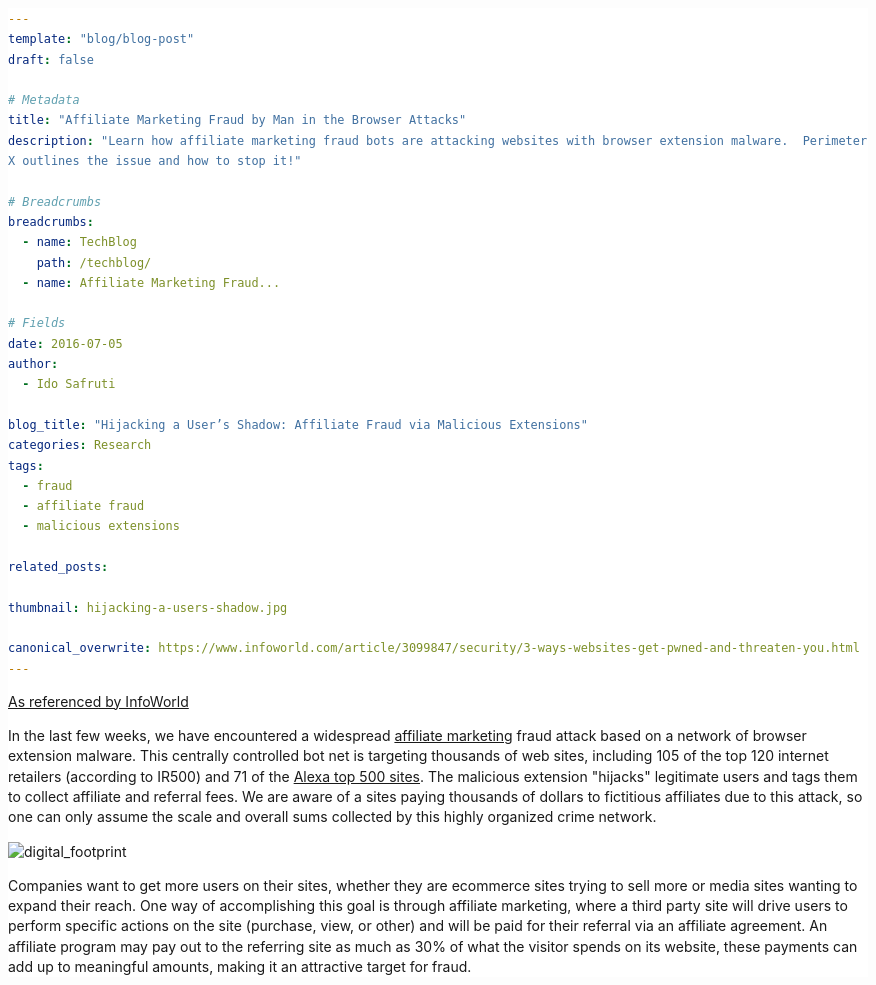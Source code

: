 ```yaml
---
template: "blog/blog-post"
draft: false

# Metadata
title: "Affiliate Marketing Fraud by Man in the Browser Attacks"
description: "Learn how affiliate marketing fraud bots are attacking websites with browser extension malware.  PerimeterX outlines the issue and how to stop it!"

# Breadcrumbs
breadcrumbs:
  - name: TechBlog
    path: /techblog/
  - name: Affiliate Marketing Fraud...

# Fields
date: 2016-07-05
author:
  - Ido Safruti

blog_title: "Hijacking a User’s Shadow: Affiliate Fraud via Malicious Extensions"
categories: Research
tags:
  - fraud
  - affiliate fraud
  - malicious extensions

related_posts:

thumbnail: hijacking-a-users-shadow.jpg

canonical_overwrite: https://www.infoworld.com/article/3099847/security/3-ways-websites-get-pwned-and-threaten-you.html
---
```


[As referenced by InfoWorld](https://www.infoworld.com/article/3099847/security/3-ways-websites-get-pwned-and-threaten-you.html)

In the last few weeks, we have encountered a widespread [affiliate marketing](https://en.wikipedia.org/wiki/Affiliate_marketing) fraud attack based on a network of browser extension malware. This centrally controlled bot net is targeting thousands of web sites, including 105 of the top 120 internet retailers (according to IR500) and 71 of the [Alexa top 500 sites](http://www.alexa.com/topsites). The malicious extension "hijacks" legitimate users and tags them
to collect affiliate and referral fees. We are aware of a sites paying thousands of dollars to fictitious affiliates due to this attack, so one can only assume the scale and overall sums collected by this highly organized crime network.

![digital_footprint](/assets/images/blog/digital_footprint.jpg "Digital Footprint")

Companies want to get more users on their sites, whether they are ecommerce sites trying to sell more or media sites wanting to expand their reach. One way of accomplishing this goal is through affiliate marketing, where a third party site will drive users to perform specific actions on the site (purchase, view, or other) and will be paid for their referral via an affiliate agreement. An affiliate program may pay out to the referring site as much as 30% of what the visitor spends on its website, these payments can add up to meaningful amounts, making it an attractive target for fraud.
